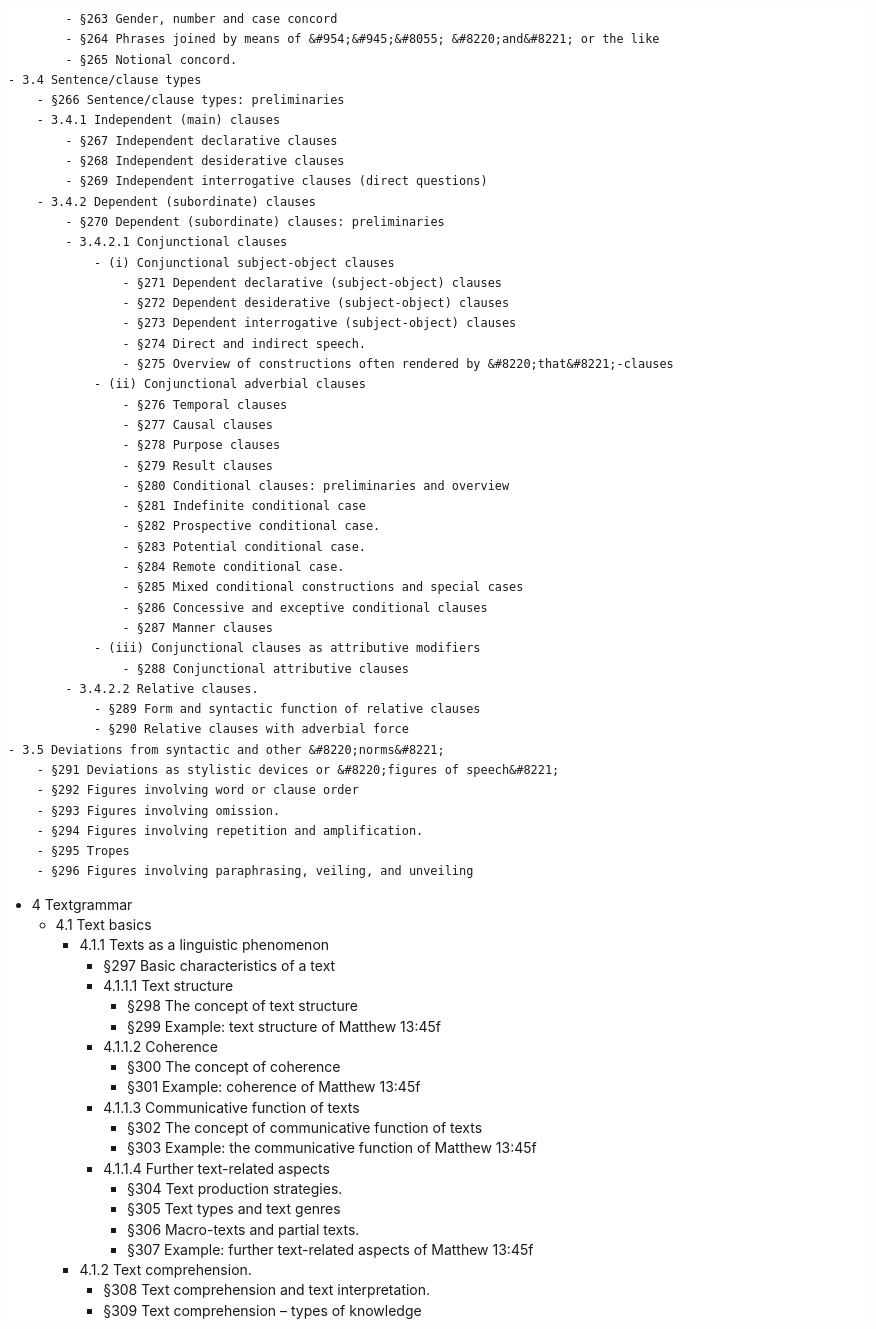 			- §263 Gender, number and case concord
			- §264 Phrases joined by means of &#954;&#945;&#8055; &#8220;and&#8221; or the like
			- §265 Notional concord.
	- 3.4 Sentence/clause types
		- §266 Sentence/clause types: preliminaries
		- 3.4.1 Independent (main) clauses
			- §267 Independent declarative clauses
			- §268 Independent desiderative clauses
			- §269 Independent interrogative clauses (direct questions)
		- 3.4.2 Dependent (subordinate) clauses
			- §270 Dependent (subordinate) clauses: preliminaries
			- 3.4.2.1 Conjunctional clauses
				- (i) Conjunctional subject-object clauses
					- §271 Dependent declarative (subject-object) clauses
					- §272 Dependent desiderative (subject-object) clauses
					- §273 Dependent interrogative (subject-object) clauses
					- §274 Direct and indirect speech.
					- §275 Overview of constructions often rendered by &#8220;that&#8221;-clauses
				- (ii) Conjunctional adverbial clauses
					- §276 Temporal clauses
					- §277 Causal clauses
					- §278 Purpose clauses
					- §279 Result clauses
					- §280 Conditional clauses: preliminaries and overview
					- §281 Indefinite conditional case
					- §282 Prospective conditional case.
					- §283 Potential conditional case.
					- §284 Remote conditional case.
					- §285 Mixed conditional constructions and special cases
					- §286 Concessive and exceptive conditional clauses
					- §287 Manner clauses
				- (iii) Conjunctional clauses as attributive modifiers
					- §288 Conjunctional attributive clauses
			- 3.4.2.2 Relative clauses.
				- §289 Form and syntactic function of relative clauses
				- §290 Relative clauses with adverbial force
	- 3.5 Deviations from syntactic and other &#8220;norms&#8221;
		- §291 Deviations as stylistic devices or &#8220;figures of speech&#8221;
		- §292 Figures involving word or clause order
		- §293 Figures involving omission.
		- §294 Figures involving repetition and amplification.
		- §295 Tropes
		- §296 Figures involving paraphrasing, veiling, and unveiling
- 4 Textgrammar
	- 4.1 Text basics
		- 4.1.1 Texts as a linguistic phenomenon
			- §297 Basic characteristics of a text
			- 4.1.1.1 Text structure
				- §298 The concept of text structure
				- §299 Example: text structure of Matthew 13:45f
			- 4.1.1.2 Coherence
				- §300 The concept of coherence
				- §301 Example: coherence of Matthew 13:45f
			- 4.1.1.3 Communicative function of texts
				- §302 The concept of communicative function of texts
				- §303 Example: the communicative function of Matthew 13:45f
			- 4.1.1.4 Further text-related aspects
				- §304 Text production strategies.
				- §305 Text types and text genres
				- §306 Macro-texts and partial texts.
				- §307 Example: further text-related aspects of Matthew 13:45f
		- 4.1.2 Text comprehension.
			- §308 Text comprehension and text interpretation.
			- §309 Text comprehension &#8211; types of knowledge